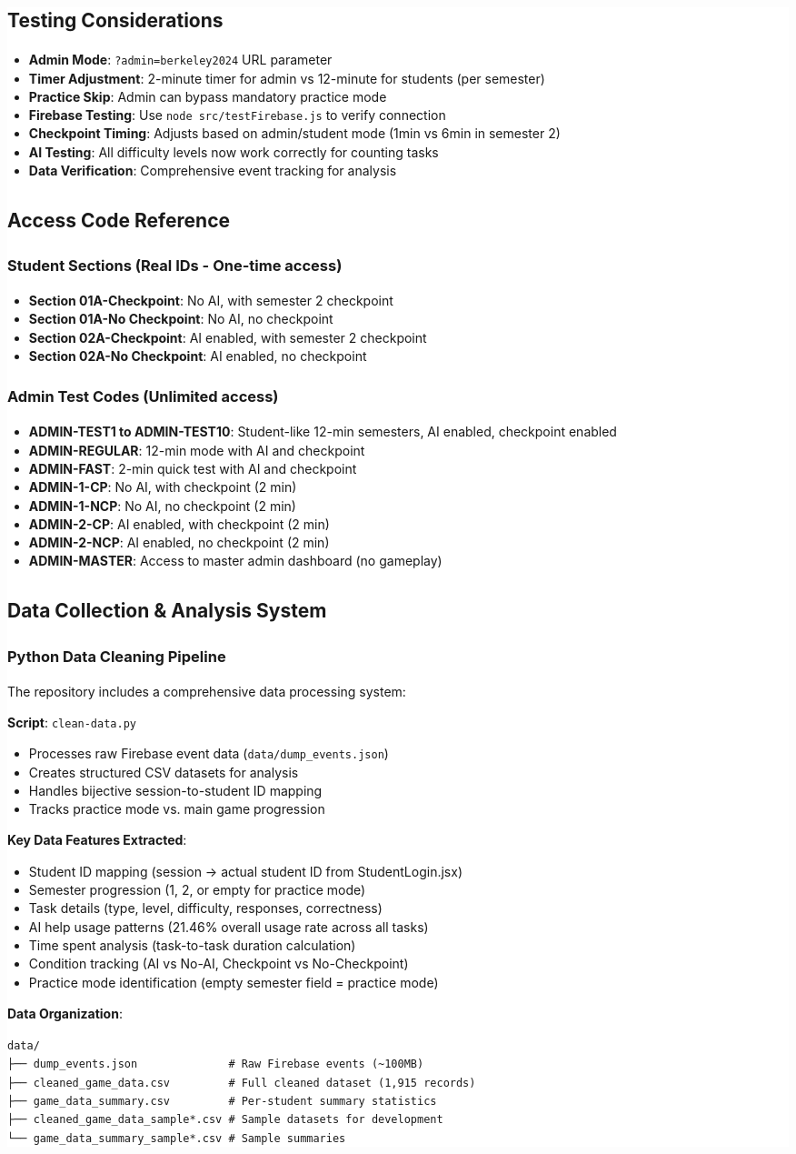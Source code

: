 ## Testing Considerations

- **Admin Mode**: `?admin=berkeley2024` URL parameter
- **Timer Adjustment**: 2-minute timer for admin vs 12-minute for students (per semester)
- **Practice Skip**: Admin can bypass mandatory practice mode
- **Firebase Testing**: Use `node src/testFirebase.js` to verify connection
- **Checkpoint Timing**: Adjusts based on admin/student mode (1min vs 6min in semester 2)
- **AI Testing**: All difficulty levels now work correctly for counting tasks
- **Data Verification**: Comprehensive event tracking for analysis

## Access Code Reference

### Student Sections (Real IDs - One-time access)
- **Section 01A-Checkpoint**: No AI, with semester 2 checkpoint
- **Section 01A-No Checkpoint**: No AI, no checkpoint
- **Section 02A-Checkpoint**: AI enabled, with semester 2 checkpoint  
- **Section 02A-No Checkpoint**: AI enabled, no checkpoint

### Admin Test Codes (Unlimited access)
- **ADMIN-TEST1 to ADMIN-TEST10**: Student-like 12-min semesters, AI enabled, checkpoint enabled
- **ADMIN-REGULAR**: 12-min mode with AI and checkpoint
- **ADMIN-FAST**: 2-min quick test with AI and checkpoint
- **ADMIN-1-CP**: No AI, with checkpoint (2 min)
- **ADMIN-1-NCP**: No AI, no checkpoint (2 min)
- **ADMIN-2-CP**: AI enabled, with checkpoint (2 min)
- **ADMIN-2-NCP**: AI enabled, no checkpoint (2 min)
- **ADMIN-MASTER**: Access to master admin dashboard (no gameplay)

## Data Collection & Analysis System

### Python Data Cleaning Pipeline
The repository includes a comprehensive data processing system:

**Script**: `clean-data.py`
- Processes raw Firebase event data (`data/dump_events.json`)
- Creates structured CSV datasets for analysis
- Handles bijective session-to-student ID mapping
- Tracks practice mode vs. main game progression

**Key Data Features Extracted**:
- Student ID mapping (session → actual student ID from StudentLogin.jsx)
- Semester progression (1, 2, or empty for practice mode)
- Task details (type, level, difficulty, responses, correctness)
- AI help usage patterns (21.46% overall usage rate across all tasks)
- Time spent analysis (task-to-task duration calculation)
- Condition tracking (AI vs No-AI, Checkpoint vs No-Checkpoint)
- Practice mode identification (empty semester field = practice mode)

**Data Organization**:
```
data/
├── dump_events.json              # Raw Firebase events (~100MB)
├── cleaned_game_data.csv         # Full cleaned dataset (1,915 records)
├── game_data_summary.csv         # Per-student summary statistics
├── cleaned_game_data_sample*.csv # Sample datasets for development
└── game_data_summary_sample*.csv # Sample summaries
```
